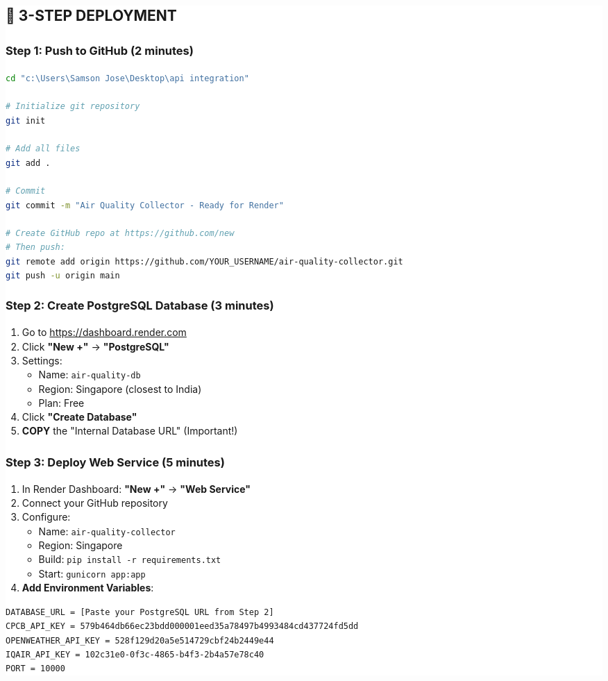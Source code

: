 
## 🚀 3-STEP DEPLOYMENT

### Step 1: Push to GitHub (2 minutes)

```bash
cd "c:\Users\Samson Jose\Desktop\api integration"

# Initialize git repository
git init

# Add all files
git add .

# Commit
git commit -m "Air Quality Collector - Ready for Render"

# Create GitHub repo at https://github.com/new
# Then push:
git remote add origin https://github.com/YOUR_USERNAME/air-quality-collector.git
git push -u origin main
```

### Step 2: Create PostgreSQL Database (3 minutes)

1. Go to https://dashboard.render.com
2. Click **"New +"** → **"PostgreSQL"**
3. Settings:
   - Name: `air-quality-db`
   - Region: Singapore (closest to India)
   - Plan: Free
4. Click **"Create Database"**
5. **COPY** the "Internal Database URL" (Important!)

### Step 3: Deploy Web Service (5 minutes)

1. In Render Dashboard: **"New +"** → **"Web Service"**
2. Connect your GitHub repository
3. Configure:
   - Name: `air-quality-collector`
   - Region: Singapore
   - Build: `pip install -r requirements.txt`
   - Start: `gunicorn app:app`
4. **Add Environment Variables**:

```
DATABASE_URL = [Paste your PostgreSQL URL from Step 2]
CPCB_API_KEY = 579b464db66ec23bdd000001eed35a78497b4993484cd437724fd5dd
OPENWEATHER_API_KEY = 528f129d20a5e514729cbf24b2449e44
IQAIR_API_KEY = 102c31e0-0f3c-4865-b4f3-2b4a57e78c40
PORT = 10000
```
